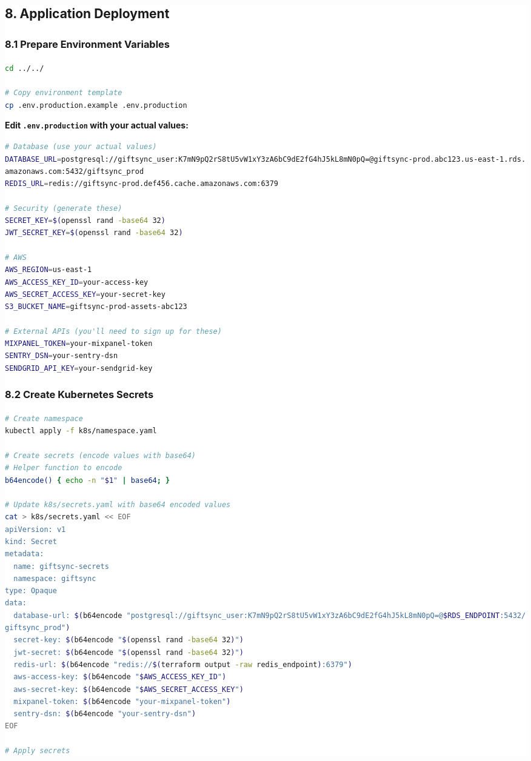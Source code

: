 
## 8. Application Deployment

### 8.1 Prepare Environment Variables
```bash
cd ../../

# Copy environment template
cp .env.production.example .env.production
```

**Edit `.env.production` with your actual values:**
```bash
# Database (use your actual values)
DATABASE_URL=postgresql://giftsync_user:K7mN9pQ2rS8tU5vW1xY3zA6bC9dE2fG4hJ5kL8mN0pQ=@giftsync-prod.abc123.us-east-1.rds.amazonaws.com:5432/giftsync_prod
REDIS_URL=redis://giftsync-prod.def456.cache.amazonaws.com:6379

# Security (generate these)
SECRET_KEY=$(openssl rand -base64 32)
JWT_SECRET_KEY=$(openssl rand -base64 32)

# AWS
AWS_REGION=us-east-1
AWS_ACCESS_KEY_ID=your-access-key
AWS_SECRET_ACCESS_KEY=your-secret-key
S3_BUCKET_NAME=giftsync-prod-assets-abc123

# External APIs (you'll need to sign up for these)
MIXPANEL_TOKEN=your-mixpanel-token
SENTRY_DSN=your-sentry-dsn
SENDGRID_API_KEY=your-sendgrid-key
```

### 8.2 Create Kubernetes Secrets
```bash
# Create namespace
kubectl apply -f k8s/namespace.yaml

# Create secrets (encode values with base64)
# Helper function to encode
b64encode() { echo -n "$1" | base64; }

# Update k8s/secrets.yaml with base64 encoded values
cat > k8s/secrets.yaml << EOF
apiVersion: v1
kind: Secret
metadata:
  name: giftsync-secrets
  namespace: giftsync
type: Opaque
data:
  database-url: $(b64encode "postgresql://giftsync_user:K7mN9pQ2rS8tU5vW1xY3zA6bC9dE2fG4hJ5kL8mN0pQ=@$RDS_ENDPOINT:5432/giftsync_prod")
  secret-key: $(b64encode "$(openssl rand -base64 32)")
  jwt-secret: $(b64encode "$(openssl rand -base64 32)")
  redis-url: $(b64encode "redis://$(terraform output -raw redis_endpoint):6379")
  aws-access-key: $(b64encode "$AWS_ACCESS_KEY_ID")
  aws-secret-key: $(b64encode "$AWS_SECRET_ACCESS_KEY")
  mixpanel-token: $(b64encode "your-mixpanel-token")
  sentry-dsn: $(b64encode "your-sentry-dsn")
EOF

# Apply secrets
```